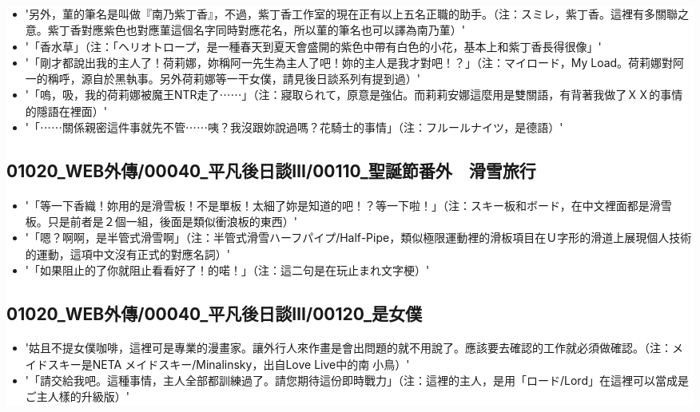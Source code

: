 - '另外，菫的筆名是叫做『南乃紫丁香』，不過，紫丁香工作室的現在正有以上五名正職的助手。（注：スミレ，紫丁香。這裡有多關聯之意。紫丁香對應紫色也對應菫這個名字同時對應花名，所以菫的筆名也可以譯為南乃菫）'
- '「香水草」（注：「ヘリオトロープ，是一種春天到夏天會盛開的紫色中帶有白色的小花，基本上和紫丁香長得很像」'
- '「剛才都說出我的主人了！荷莉娜，妳稱阿一先生為主人了吧！妳的主人是我才對吧！？」（注：マイロード，My Load。荷莉娜對阿一的稱呼，源自於黑執事。另外荷莉娜等一干女僕，請見後日談系列有提到過）'
- '「嗚，吸，我的荷莉娜被魔王NTR走了⋯⋯」（注：寢取られて，原意是強佔。而莉莉安娜這麼用是雙關語，有背著我做了ＸＸ的事情的隱語在裡面）'
- '「⋯⋯關係親密這件事就先不管⋯⋯咦？我沒跟妳說過嗎？花騎士的事情」（注：フルールナイツ，是德語）'


## 01020_WEB外傳/00040_平凡後日談Ⅲ/00110_聖誕節番外　滑雪旅行

- '「等一下香織！妳用的是滑雪板！不是單板！太細了妳是知道的吧！？等一下啦！」（注：スキー板和ボード，在中文裡面都是滑雪板。只是前者是２個一組，後面是類似衝浪板的東西）'
- '「嗯？啊啊，是半管式滑雪啊」（注：半管式滑雪ハーフパイプ/Half-Pipe，類似極限運動裡的滑板項目在Ｕ字形的滑道上展現個人技術的運動，這項中文沒有正式的對應名詞）'
- '「如果阻止的了你就阻止看看好了！的喏！」（注：這二句是在玩止まれ文字梗）'


## 01020_WEB外傳/00040_平凡後日談Ⅲ/00120_是女僕

- '姑且不提女僕咖啡，這裡可是專業的漫畫家。讓外行人來作畫是會出問題的就不用說了。應該要去確認的工作就必須做確認。（注：メイドスキー是NETA メイドスキー/Minalinsky，出自Love Live中的南 小鳥）'
- '「請交給我吧。這種事情，主人全部都訓練過了。請您期待這份即時戰力」（注：這裡的主人，是用「ロード/Lord」在這裡可以當成是ご主人樣的升級版）'
